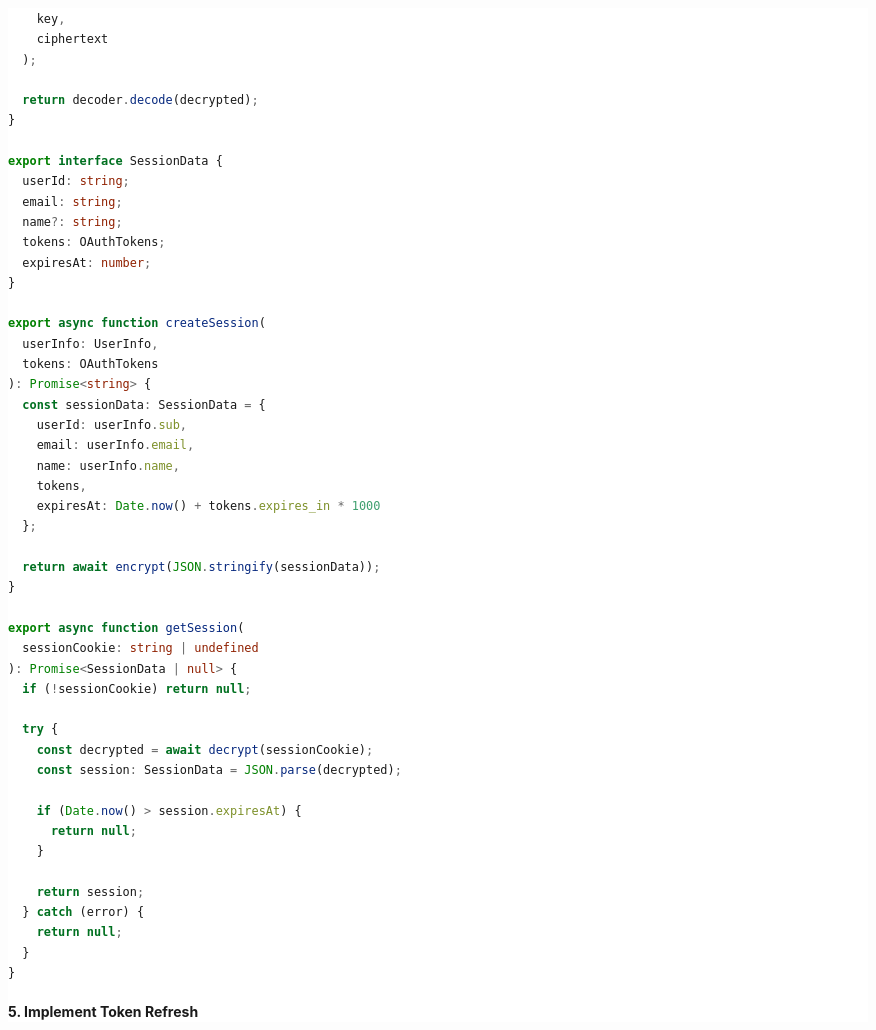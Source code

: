 ```typescript
    key,
    ciphertext
  );

  return decoder.decode(decrypted);
}

export interface SessionData {
  userId: string;
  email: string;
  name?: string;
  tokens: OAuthTokens;
  expiresAt: number;
}

export async function createSession(
  userInfo: UserInfo,
  tokens: OAuthTokens
): Promise<string> {
  const sessionData: SessionData = {
    userId: userInfo.sub,
    email: userInfo.email,
    name: userInfo.name,
    tokens,
    expiresAt: Date.now() + tokens.expires_in * 1000
  };

  return await encrypt(JSON.stringify(sessionData));
}

export async function getSession(
  sessionCookie: string | undefined
): Promise<SessionData | null> {
  if (!sessionCookie) return null;

  try {
    const decrypted = await decrypt(sessionCookie);
    const session: SessionData = JSON.parse(decrypted);

    if (Date.now() > session.expiresAt) {
      return null;
    }

    return session;
  } catch (error) {
    return null;
  }
}
```

#### 5. Implement Token Refresh
